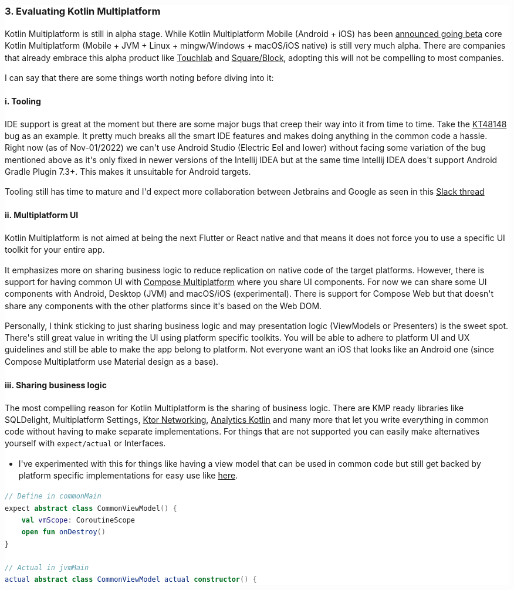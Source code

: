 ### 3. Evaluating Kotlin Multiplatform

Kotlin Multiplatform is still in alpha stage. While Kotlin Multiplatform Mobile (Android + iOS) has been [announced going beta](https://blog.jetbrains.com/kotlin/2022/10/kmm-beta/#:~:text=Kotlin%20Multiplatform%20Mobile%27s%20promotion%20to,and%20gradually%20adopting%20Multiplatform%20Mobile.)
core Kotlin Multiplatform (Mobile + JVM + Linux + mingw/Windows + macOS/iOS native) is still very much alpha. There are companies that already embrace this alpha product like [Touchlab](https://touchlab.co/) and [Square/Block](https://kotlinlang.org/lp/mobile/case-studies/cash-app), adopting this will not be compelling to most companies.

I can say that there are some things worth noting before diving into it:

#### i. Tooling

IDE support is great at the moment but there are some major bugs that creep their way into it from time to time. Take the [KT48148](https://youtrack.jetbrains.com/issue/KT-48148/HMPP-Gradle-Unresolved-reference-to-any-class-from-kotlinxcoroutines-package-when-using) bug
as an example. It pretty much breaks all the smart IDE features and makes doing anything in the common code a hassle.
Right now (as of Nov-01/2022) we can't use Android Studio (Electric Eel and lower) without facing some variation of the bug mentioned above as it's only fixed in newer versions of the Intellij IDEA but at the same time Intellij IDEA does't support Android Gradle Plugin 7.3+. This makes it unsuitable for Android targets.

Tooling still has time to mature and I'd expect more collaboration between Jetbrains and Google as seen in this [Slack thread](https://kotlinlang.slack.com/archives/C3PQML5NU/p1652224566469179)

#### ii. Multiplatform UI

Kotlin Multiplatform is not aimed at being the next Flutter or React native and that means it does not force you to use a specific UI toolkit for your entire app.

It emphasizes more on sharing business logic to reduce replication on native code of the target platforms.
However, there is support for having common UI with [Compose Multiplatform](https://www.jetbrains.com/lp/compose-mpp/) where you share UI components.
For now we can share some UI components with Android, Desktop (JVM) and macOS/iOS (experimental). There is support for Compose Web but that doesn't share any components with the other platforms since it's based on the Web DOM.

Personally, I think sticking to just sharing business logic and may presentation logic (ViewModels or Presenters) is the sweet spot. There's still great value in writing the UI using platform specific toolkits. You will be able to adhere to platform UI and UX guidelines and still be able to make the app belong to platform. Not everyone want an iOS that looks like an Android one (since Compose Multiplatform use Material design as a base).

#### iii. Sharing business logic

The most compelling reason for Kotlin Multiplatform is the sharing of business logic. There are KMP ready libraries like SQLDelight, Multiplatform Settings, [Ktor Networking](https://ktor.io/), [Analytics Kotlin](https://github.com/segmentio/analytics-kotlin) and many more that let you write
everything in common code without having to make separate implementations. For things that are not supported you can easily make alternatives yourself with `expect/actual` or Interfaces.

- I've experimented with this for things like having a view model that can be used in common code but still get backed by platform specific implementations for easy use like [here](https://github.com/ApimorLabs/Reluct/tree/main/common/mvvm-core).
```kotlin
// Define in commonMain
expect abstract class CommonViewModel() {
    val vmScope: CoroutineScope
    open fun onDestroy()
}

// Actual in jvmMain
actual abstract class CommonViewModel actual constructor() {
```